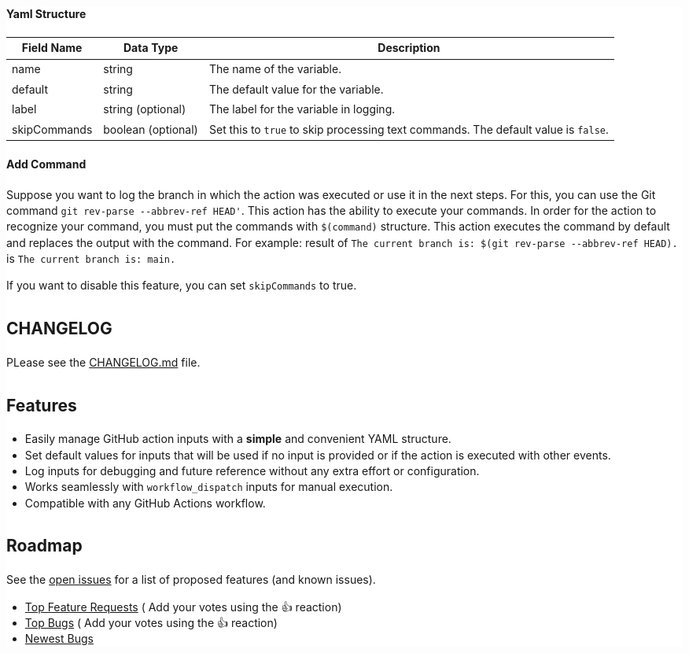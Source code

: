 #### Yaml Structure

| Field Name   | Data Type          | Description                                                                        |
|--------------|--------------------|------------------------------------------------------------------------------------|
| name         | string             | The name of the variable.                                                          |
| default      | string             | The default value for the variable.                                                |
| label        | string (optional)  | The label for the variable in logging.                                             |
| skipCommands | boolean (optional) | Set this to `true` to skip processing text commands. The default value is `false`. |

#### Add Command

Suppose you want to log the branch in which the action was executed or use it in the next steps. For this, you can use
the Git command `git rev-parse --abbrev-ref HEAD'`.
This action has the ability to execute your commands. In order for the action to recognize your command, you must put the commands with `$(command)` structure. This action executes the command by default and replaces the output with the command.
For example:
result of `The current branch is: $(git rev-parse --abbrev-ref HEAD).` is `The current branch is: main.`

If you want to disable this feature, you can set `skipCommands` to true.

## CHANGELOG

PLease see the [CHANGELOG.md](CHANGELOG.md) file.

## Features

- Easily manage GitHub action inputs with a **simple** and convenient YAML structure.
- Set default values for inputs that will be used if no input is provided or if the action is executed with other
  events.
- Log inputs for debugging and future reference without any extra effort or configuration.
- Works seamlessly with `workflow_dispatch` inputs for manual execution.
- Compatible with any GitHub Actions workflow.

## Roadmap

See the [open issues](https://github.com/Payadel/inputs/issues) for a list of proposed features (and known
issues).

- [Top Feature Requests](https://github.com/Payadel/inputs/issues?q=label%3Aenhancement+is%3Aopen+sort%3Areactions-%2B1-desc) (
  Add your votes using the 👍 reaction)
- [Top Bugs](https://github.com/Payadel/inputs/issues?q=is%3Aissue+is%3Aopen+label%3Abug+sort%3Areactions-%2B1-desc) (
  Add your votes using the 👍 reaction)
- [Newest Bugs](https://github.com/Payadel/inputs/issues?q=is%3Aopen+is%3Aissue+label%3Abug)
